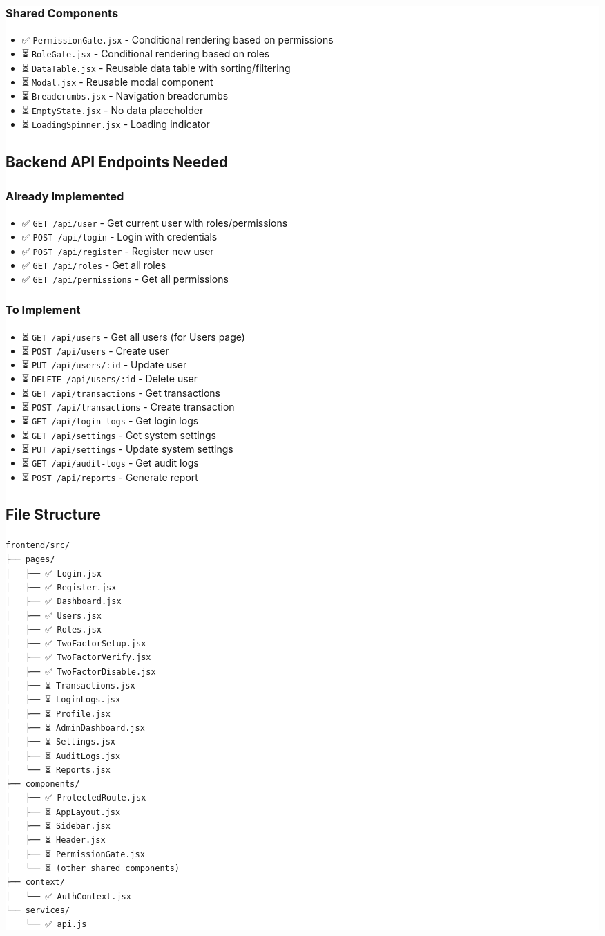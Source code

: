 ### Shared Components
- ✅ `PermissionGate.jsx` - Conditional rendering based on permissions
- ⏳ `RoleGate.jsx` - Conditional rendering based on roles
- ⏳ `DataTable.jsx` - Reusable data table with sorting/filtering
- ⏳ `Modal.jsx` - Reusable modal component
- ⏳ `Breadcrumbs.jsx` - Navigation breadcrumbs
- ⏳ `EmptyState.jsx` - No data placeholder
- ⏳ `LoadingSpinner.jsx` - Loading indicator

## Backend API Endpoints Needed

### Already Implemented
- ✅ `GET /api/user` - Get current user with roles/permissions
- ✅ `POST /api/login` - Login with credentials
- ✅ `POST /api/register` - Register new user
- ✅ `GET /api/roles` - Get all roles
- ✅ `GET /api/permissions` - Get all permissions

### To Implement
- ⏳ `GET /api/users` - Get all users (for Users page)
- ⏳ `POST /api/users` - Create user
- ⏳ `PUT /api/users/:id` - Update user
- ⏳ `DELETE /api/users/:id` - Delete user
- ⏳ `GET /api/transactions` - Get transactions
- ⏳ `POST /api/transactions` - Create transaction
- ⏳ `GET /api/login-logs` - Get login logs
- ⏳ `GET /api/settings` - Get system settings
- ⏳ `PUT /api/settings` - Update system settings
- ⏳ `GET /api/audit-logs` - Get audit logs
- ⏳ `POST /api/reports` - Generate report

## File Structure
```
frontend/src/
├── pages/
│   ├── ✅ Login.jsx
│   ├── ✅ Register.jsx
│   ├── ✅ Dashboard.jsx
│   ├── ✅ Users.jsx
│   ├── ✅ Roles.jsx
│   ├── ✅ TwoFactorSetup.jsx
│   ├── ✅ TwoFactorVerify.jsx
│   ├── ✅ TwoFactorDisable.jsx
│   ├── ⏳ Transactions.jsx
│   ├── ⏳ LoginLogs.jsx
│   ├── ⏳ Profile.jsx
│   ├── ⏳ AdminDashboard.jsx
│   ├── ⏳ Settings.jsx
│   ├── ⏳ AuditLogs.jsx
│   └── ⏳ Reports.jsx
├── components/
│   ├── ✅ ProtectedRoute.jsx
│   ├── ⏳ AppLayout.jsx
│   ├── ⏳ Sidebar.jsx
│   ├── ⏳ Header.jsx
│   ├── ⏳ PermissionGate.jsx
│   └── ⏳ (other shared components)
├── context/
│   └── ✅ AuthContext.jsx
└── services/
    └── ✅ api.js
```